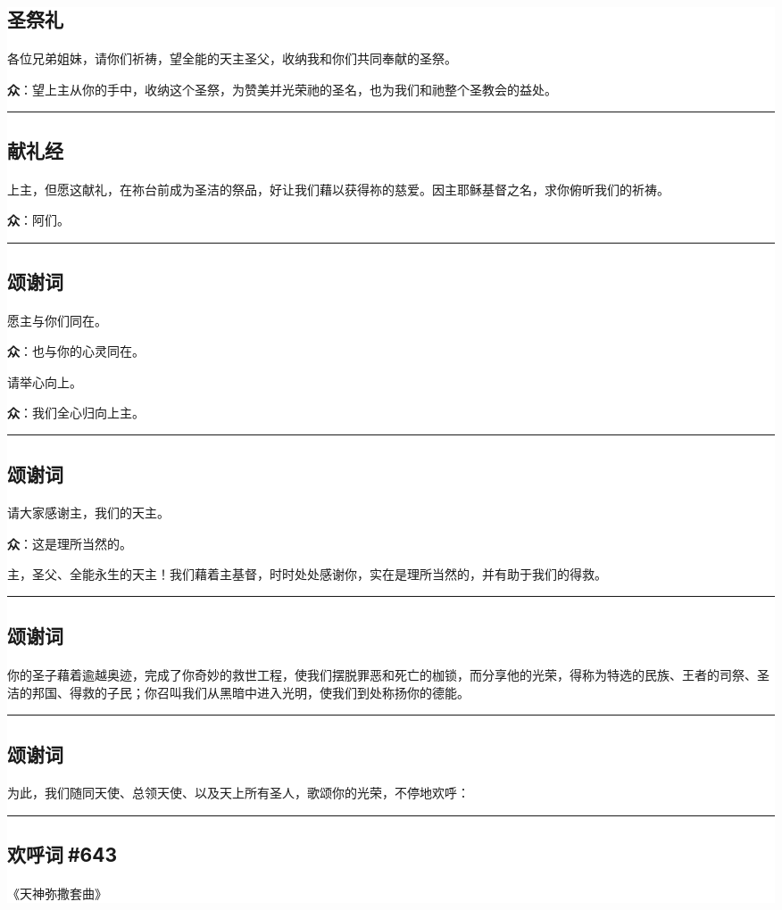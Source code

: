 ## 圣祭礼

各位兄弟姐妹，请你们祈祷，望全能的天主圣父，收纳我和你们共同奉献的圣祭。

**众**：望上主从你的手中，收纳这个圣祭，为赞美并光荣祂的圣名，也为我们和祂整个圣教会的益处。

---

## 献礼经

上主，但愿这献礼，在祢台前成为圣洁的祭品，好让我们藉以获得祢的慈爱。因主耶稣基督之名，求你俯听我们的祈祷。

**众**：阿们。

---

## 颂谢词

愿主与你们同在。

**众**：也与你的心灵同在。

请举心向上。

**众**：我们全心归向上主。

---

## 颂谢词

请大家感谢主，我们的天主。

**众**：这是理所当然的。

主，圣父、全能永生的天主！我们藉着主基督，时时处处感谢你，实在是理所当然的，并有助于我们的得救。

---

## 颂谢词

你的圣子藉着逾越奥迹，完成了你奇妙的救世工程，使我们摆脱罪恶和死亡的枷锁，而分享他的光荣，得称为特选的民族、王者的司祭、圣洁的邦国、得救的子民；你召叫我们从黑暗中进入光明，使我们到处称扬你的德能。

---

## 颂谢词

为此，我们随同天使、总领天使、以及天上所有圣人，歌颂你的光荣，不停地欢呼：

---

## 欢呼词 #643

《天神弥撒套曲》
